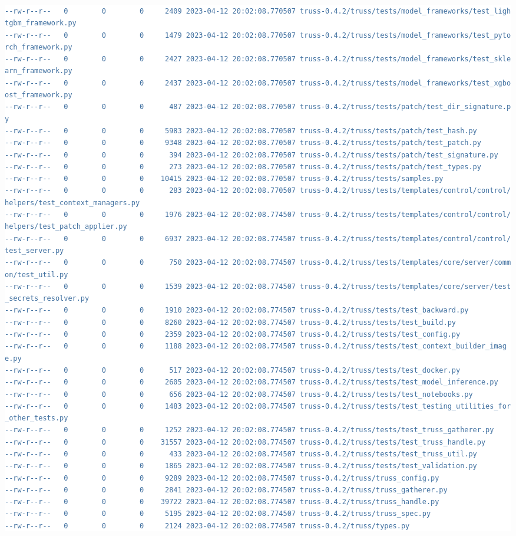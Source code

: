 ```diff
--rw-r--r--   0        0        0     2409 2023-04-12 20:02:08.770507 truss-0.4.2/truss/tests/model_frameworks/test_lightgbm_framework.py
--rw-r--r--   0        0        0     1479 2023-04-12 20:02:08.770507 truss-0.4.2/truss/tests/model_frameworks/test_pytorch_framework.py
--rw-r--r--   0        0        0     2427 2023-04-12 20:02:08.770507 truss-0.4.2/truss/tests/model_frameworks/test_sklearn_framework.py
--rw-r--r--   0        0        0     2437 2023-04-12 20:02:08.770507 truss-0.4.2/truss/tests/model_frameworks/test_xgboost_framework.py
--rw-r--r--   0        0        0      487 2023-04-12 20:02:08.770507 truss-0.4.2/truss/tests/patch/test_dir_signature.py
--rw-r--r--   0        0        0     5983 2023-04-12 20:02:08.770507 truss-0.4.2/truss/tests/patch/test_hash.py
--rw-r--r--   0        0        0     9348 2023-04-12 20:02:08.770507 truss-0.4.2/truss/tests/patch/test_patch.py
--rw-r--r--   0        0        0      394 2023-04-12 20:02:08.770507 truss-0.4.2/truss/tests/patch/test_signature.py
--rw-r--r--   0        0        0      273 2023-04-12 20:02:08.770507 truss-0.4.2/truss/tests/patch/test_types.py
--rw-r--r--   0        0        0    10415 2023-04-12 20:02:08.770507 truss-0.4.2/truss/tests/samples.py
--rw-r--r--   0        0        0      283 2023-04-12 20:02:08.770507 truss-0.4.2/truss/tests/templates/control/control/helpers/test_context_managers.py
--rw-r--r--   0        0        0     1976 2023-04-12 20:02:08.774507 truss-0.4.2/truss/tests/templates/control/control/helpers/test_patch_applier.py
--rw-r--r--   0        0        0     6937 2023-04-12 20:02:08.774507 truss-0.4.2/truss/tests/templates/control/control/test_server.py
--rw-r--r--   0        0        0      750 2023-04-12 20:02:08.774507 truss-0.4.2/truss/tests/templates/core/server/common/test_util.py
--rw-r--r--   0        0        0     1539 2023-04-12 20:02:08.774507 truss-0.4.2/truss/tests/templates/core/server/test_secrets_resolver.py
--rw-r--r--   0        0        0     1910 2023-04-12 20:02:08.774507 truss-0.4.2/truss/tests/test_backward.py
--rw-r--r--   0        0        0     8260 2023-04-12 20:02:08.774507 truss-0.4.2/truss/tests/test_build.py
--rw-r--r--   0        0        0     2359 2023-04-12 20:02:08.774507 truss-0.4.2/truss/tests/test_config.py
--rw-r--r--   0        0        0     1188 2023-04-12 20:02:08.774507 truss-0.4.2/truss/tests/test_context_builder_image.py
--rw-r--r--   0        0        0      517 2023-04-12 20:02:08.774507 truss-0.4.2/truss/tests/test_docker.py
--rw-r--r--   0        0        0     2605 2023-04-12 20:02:08.774507 truss-0.4.2/truss/tests/test_model_inference.py
--rw-r--r--   0        0        0      656 2023-04-12 20:02:08.774507 truss-0.4.2/truss/tests/test_notebooks.py
--rw-r--r--   0        0        0     1483 2023-04-12 20:02:08.774507 truss-0.4.2/truss/tests/test_testing_utilities_for_other_tests.py
--rw-r--r--   0        0        0     1252 2023-04-12 20:02:08.774507 truss-0.4.2/truss/tests/test_truss_gatherer.py
--rw-r--r--   0        0        0    31557 2023-04-12 20:02:08.774507 truss-0.4.2/truss/tests/test_truss_handle.py
--rw-r--r--   0        0        0      433 2023-04-12 20:02:08.774507 truss-0.4.2/truss/tests/test_truss_util.py
--rw-r--r--   0        0        0     1865 2023-04-12 20:02:08.774507 truss-0.4.2/truss/tests/test_validation.py
--rw-r--r--   0        0        0     9289 2023-04-12 20:02:08.774507 truss-0.4.2/truss/truss_config.py
--rw-r--r--   0        0        0     2841 2023-04-12 20:02:08.774507 truss-0.4.2/truss/truss_gatherer.py
--rw-r--r--   0        0        0    39722 2023-04-12 20:02:08.774507 truss-0.4.2/truss/truss_handle.py
--rw-r--r--   0        0        0     5195 2023-04-12 20:02:08.774507 truss-0.4.2/truss/truss_spec.py
--rw-r--r--   0        0        0     2124 2023-04-12 20:02:08.774507 truss-0.4.2/truss/types.py
```